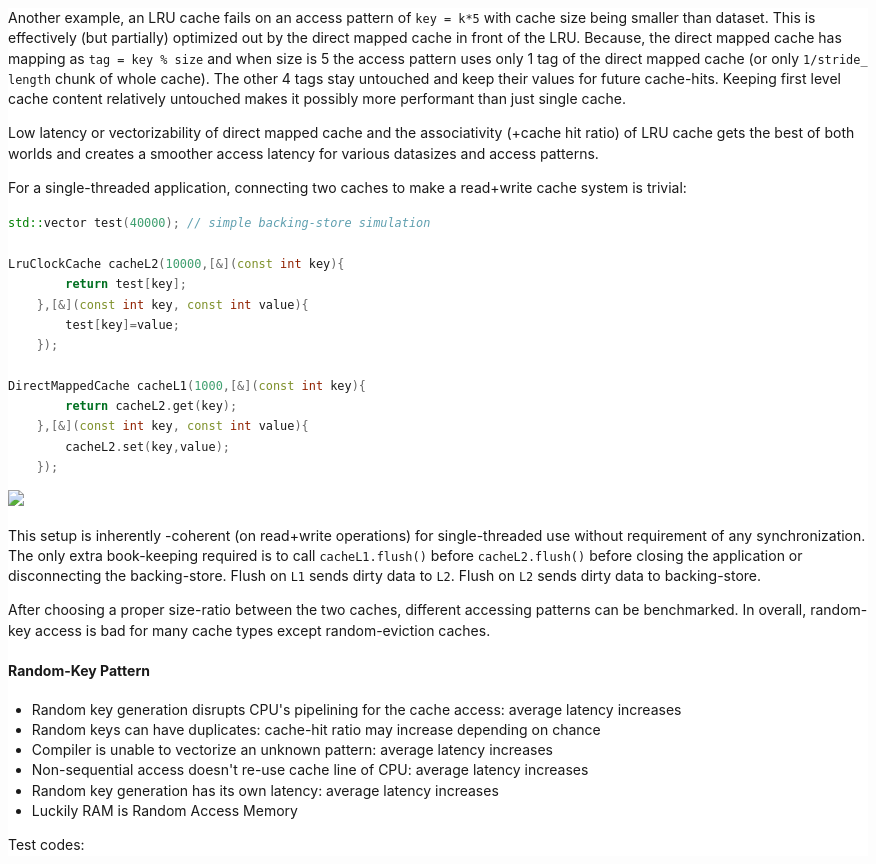 Another example, an LRU cache fails on an access pattern of `key = k*5`
with cache size being smaller than dataset. This is effectively (but partially)
optimized out by the direct mapped cache in front of the LRU. Because, the
direct mapped cache has mapping as `tag = key % size` and when size is
5 the access pattern uses only 1 tag of the direct mapped cache (or only
`1/stride_length` chunk of whole cache). The other 4 tags stay untouched
and keep their values for future cache-hits. Keeping first level cache content
relatively untouched makes it possibly more performant than just single cache.

Low latency or vectorizability of direct mapped cache and the associativity
(+cache hit ratio) of LRU cache gets the best of both worlds and creates
a smoother access latency for various datasizes and access patterns.

For a single-threaded application, connecting two caches to make a read+write
cache system is trivial:

```C++
std::vector test(40000); // simple backing-store simulation

LruClockCache cacheL2(10000,[&](const int key){
        return test[key];
    },[&](const int key, const int value){
        test[key]=value;
    });

DirectMappedCache cacheL1(1000,[&](const int key){
        return cacheL2.get(key);
    },[&](const int key, const int value){
        cacheL2.set(key,value);
    });
```

![](https://www.codeproject.com/KB/Articles/5314559/two-level-simple-cache.png?r=8495c44f-358e-4f63-8ef9-3bb88b9ea9d9)

This setup is inherently -coherent (on read+write operations) for single-threaded
use without requirement of any synchronization. The only extra book-keeping
required is to call `cacheL1.flush()` before `cacheL2.flush()` before closing
the application or disconnecting the backing-store. Flush on `L1` sends dirty
data to `L2`. Flush on `L2` sends dirty data to backing-store.

After choosing a proper size-ratio between the two caches, different accessing
patterns can be benchmarked. In overall, random-key access is bad for many
cache types except random-eviction caches.

#### Random-Key Pattern

- Random key generation disrupts CPU's pipelining for the cache access: average latency increases
- Random keys can have duplicates: cache-hit ratio may increase depending on chance
- Compiler is unable to vectorize an unknown pattern: average latency increases
- Non-sequential access doesn't re-use cache line of CPU: average latency increases
- Random key generation has its own latency: average latency increases
- Luckily RAM is Random Access Memory

Test codes:
